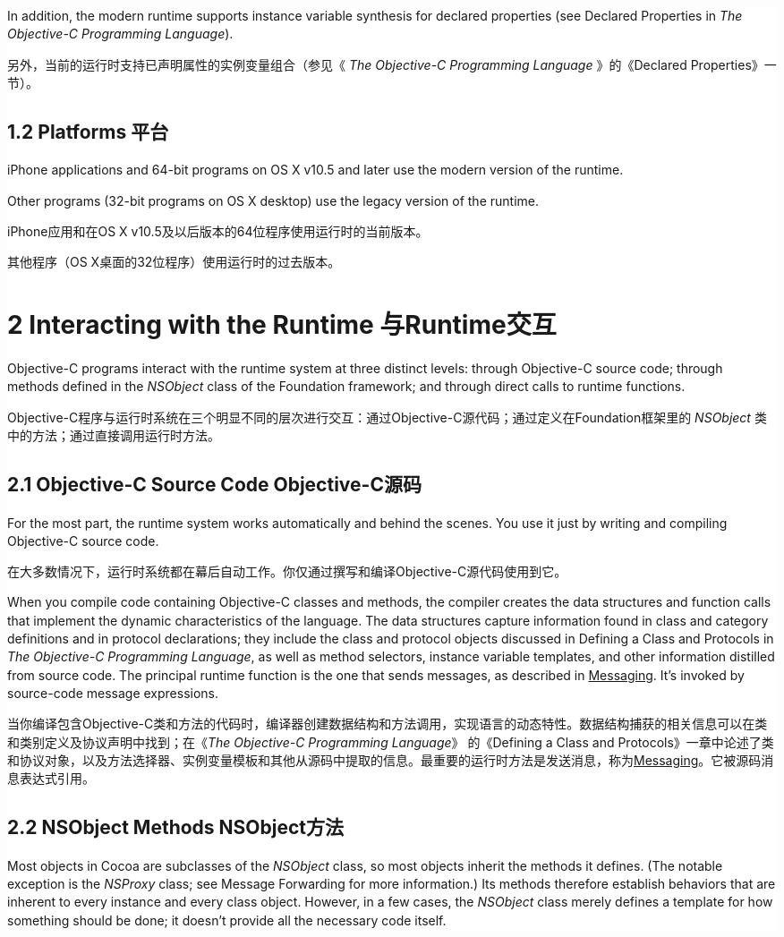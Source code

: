 In addition, the modern runtime supports instance variable synthesis for declared properties (see Declared Properties in *The Objective-C Programming Language*).

另外，当前的运行时支持已声明属性的实例变量组合（参见《 *The Objective-C Programming Language* 》的《Declared Properties》一节）。

## 1.2 Platforms 平台

iPhone applications and 64-bit programs on OS X v10.5 and later use the modern version of the runtime.

Other programs (32-bit programs on OS X desktop) use the legacy version of the runtime.

iPhone应用和在OS X v10.5及以后版本的64位程序使用运行时的当前版本。

其他程序（OS X桌面的32位程序）使用运行时的过去版本。

# 2 Interacting with the Runtime 与Runtime交互

Objective-C programs interact with the runtime system at three distinct levels: through Objective-C source code; through methods defined in the *NSObject* class of the Foundation framework; and through direct calls to runtime functions.

Objective-C程序与运行时系统在三个明显不同的层次进行交互：通过Objective-C源代码；通过定义在Foundation框架里的 *NSObject* 类中的方法；通过直接调用运行时方法。

## 2.1 Objective-C Source Code Objective-C源码

For the most part, the runtime system works automatically and behind the scenes. You use it just by writing and compiling Objective-C source code.

在大多数情况下，运行时系统都在幕后自动工作。你仅通过撰写和编译Objective-C源代码使用到它。

When you compile code containing Objective-C classes and methods, the compiler creates the data structures and function calls that implement the dynamic characteristics of the language. The data structures capture information found in class and category definitions and in protocol declarations; they include the class and protocol objects discussed in Defining a Class and Protocols in *The Objective-C Programming Language*, as well as method selectors, instance variable templates, and other information distilled from source code. The principal runtime function is the one that sends messages, as described in [Messaging](https://developer.apple.com/library/content/documentation/Cocoa/Conceptual/ObjCRuntimeGuide/Articles/ocrtHowMessagingWorks.html#//apple_ref/doc/uid/TP40008048-CH104-SW1). It’s invoked by source-code message expressions.

当你编译包含Objective-C类和方法的代码时，编译器创建数据结构和方法调用，实现语言的动态特性。数据结构捕获的相关信息可以在类和类别定义及协议声明中找到；在《*The Objective-C Programming Language*》 的《Defining a Class and Protocols》一章中论述了类和协议对象，以及方法选择器、实例变量模板和其他从源码中提取的信息。最重要的运行时方法是发送消息，称为[Messaging](https://developer.apple.com/library/content/documentation/Cocoa/Conceptual/ObjCRuntimeGuide/Articles/ocrtHowMessagingWorks.html#//apple_ref/doc/uid/TP40008048-CH104-SW1)。它被源码消息表达式引用。

## 2.2 NSObject Methods NSObject方法

Most objects in Cocoa are subclasses of the *NSObject* class, so most objects inherit the methods it defines. (The notable exception is the *NSProxy* class; see Message Forwarding for more information.) Its methods therefore establish behaviors that are inherent to every instance and every class object. However, in a few cases, the *NSObject* class merely defines a template for how something should be done; it doesn’t provide all the necessary code itself.
